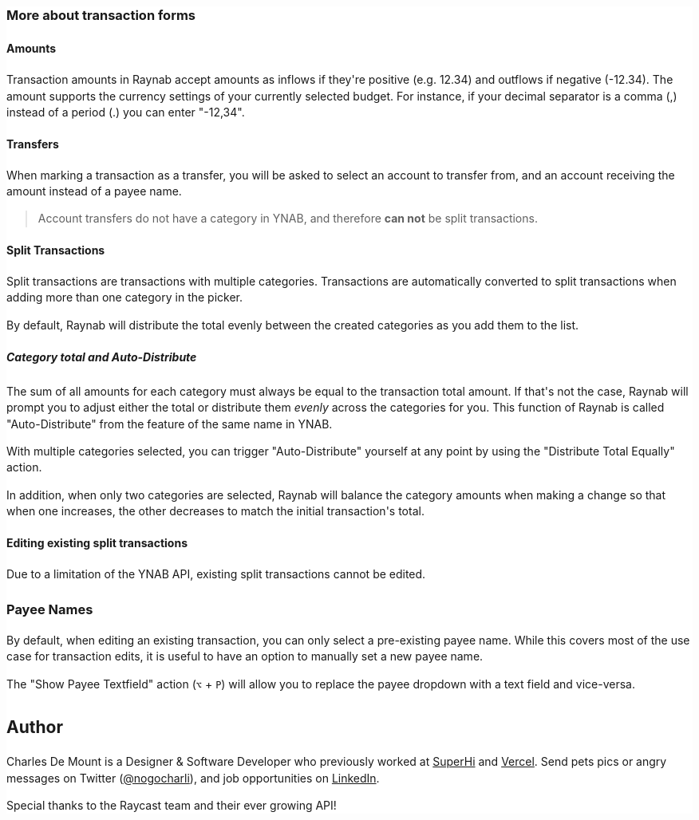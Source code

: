 ### More about transaction forms

#### Amounts

Transaction amounts in Raynab accept amounts as inflows if they're positive (e.g. 12.34) and outflows if negative (-12.34). The amount supports the currency settings of your currently selected budget. For instance, if your decimal separator is a comma (,) instead of a period (.) you can enter "-12,34".

#### Transfers

When marking a transaction as a transfer, you will be asked to select an account to transfer from, and an account receiving the amount instead of a payee name.

> Account transfers do not have a category in YNAB, and therefore **can not** be split transactions.

#### Split Transactions

Split transactions are transactions with multiple categories. Transactions are automatically converted to split transactions when adding more than one category in the picker.

By default, Raynab will distribute the total evenly between the created categories as you add them to the list.

##### Category total and Auto-Distribute

The sum of all amounts for each category must always be equal to the transaction total amount. If that's not the case, Raynab will prompt you to adjust either the total or distribute them _evenly_ across the categories for you. This function of Raynab is called "Auto-Distribute" from the feature of the same name in YNAB.

With multiple categories selected, you can trigger "Auto-Distribute" yourself at any point by using the "Distribute Total Equally" action.

In addition, when only two categories are selected, Raynab will balance the category amounts when making a change so that when one increases, the other decreases to match the initial transaction's total.

#### Editing existing split transactions

Due to a limitation of the YNAB API, existing split transactions cannot be edited.

### Payee Names

By default, when editing an existing transaction, you can only select a pre-existing payee name. While this covers most of the use case for transaction edits, it is useful to have an option to manually set a new payee name.

The "Show Payee Textfield" action (`⌥` + `P`) will allow you to replace the payee dropdown with a text field and vice-versa.

## Author

Charles De Mount is a Designer & Software Developer who previously worked at [SuperHi](https://superhi.com) and [Vercel](https://vercel.com/).
Send pets pics or angry messages on Twitter ([@nogocharli](https://x.com/nogocharli)), and job opportunities on [LinkedIn](https://www.linkedin.com/in/charles-yahouedeou/).

Special thanks to the Raycast team and their ever growing API!
